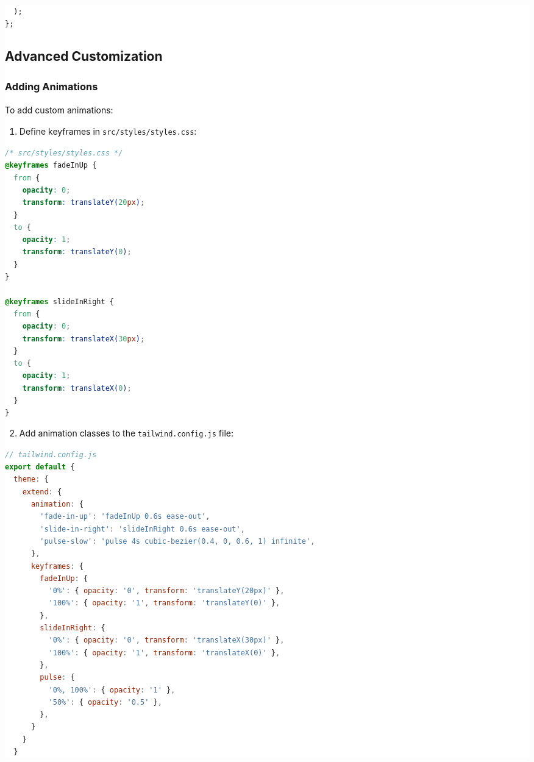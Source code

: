 ```tsx
  );
};
```

## Advanced Customization

### Adding Animations

To add custom animations:

1. Define keyframes in `src/styles/styles.css`:

```css
/* src/styles/styles.css */
@keyframes fadeInUp {
  from {
    opacity: 0;
    transform: translateY(20px);
  }
  to {
    opacity: 1;
    transform: translateY(0);
  }
}

@keyframes slideInRight {
  from {
    opacity: 0;
    transform: translateX(30px);
  }
  to {
    opacity: 1;
    transform: translateX(0);
  }
}
```

2. Add animation classes to the `tailwind.config.js` file:

```js
// tailwind.config.js
export default {
  theme: {
    extend: {
      animation: {
        'fade-in-up': 'fadeInUp 0.6s ease-out',
        'slide-in-right': 'slideInRight 0.6s ease-out',
        'pulse-slow': 'pulse 4s cubic-bezier(0.4, 0, 0.6, 1) infinite',
      },
      keyframes: {
        fadeInUp: {
          '0%': { opacity: '0', transform: 'translateY(20px)' },
          '100%': { opacity: '1', transform: 'translateY(0)' },
        },
        slideInRight: {
          '0%': { opacity: '0', transform: 'translateX(30px)' },
          '100%': { opacity: '1', transform: 'translateX(0)' },
        },
        pulse: {
          '0%, 100%': { opacity: '1' },
          '50%': { opacity: '0.5' },
        },
      }
    }
  }
```